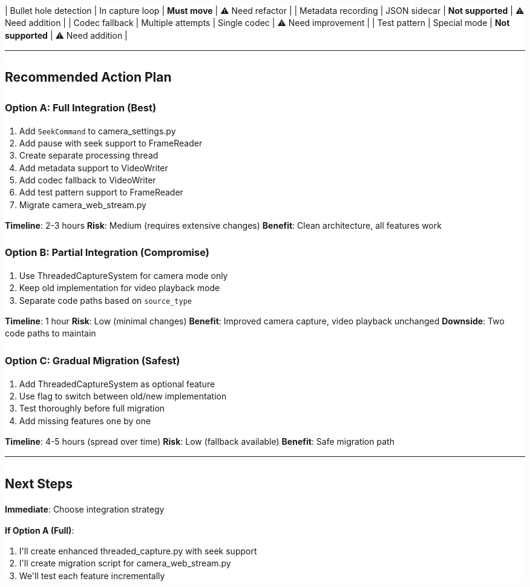 | Bullet hole detection | In capture loop | **Must move** | ⚠️ Need refactor |
| Metadata recording | JSON sidecar | **Not supported** | ⚠️ Need addition |
| Codec fallback | Multiple attempts | Single codec | ⚠️ Need improvement |
| Test pattern | Special mode | **Not supported** | ⚠️ Need addition |

---

## Recommended Action Plan

### Option A: Full Integration (Best)
1. Add `SeekCommand` to camera_settings.py
2. Add pause with seek support to FrameReader
3. Create separate processing thread
4. Add metadata support to VideoWriter
5. Add codec fallback to VideoWriter
6. Add test pattern support to FrameReader
7. Migrate camera_web_stream.py

**Timeline**: 2-3 hours
**Risk**: Medium (requires extensive changes)
**Benefit**: Clean architecture, all features work

### Option B: Partial Integration (Compromise)
1. Use ThreadedCaptureSystem for camera mode only
2. Keep old implementation for video playback mode
3. Separate code paths based on `source_type`

**Timeline**: 1 hour
**Risk**: Low (minimal changes)
**Benefit**: Improved camera capture, video playback unchanged
**Downside**: Two code paths to maintain

### Option C: Gradual Migration (Safest)
1. Add ThreadedCaptureSystem as optional feature
2. Use flag to switch between old/new implementation
3. Test thoroughly before full migration
4. Add missing features one by one

**Timeline**: 4-5 hours (spread over time)
**Risk**: Low (fallback available)
**Benefit**: Safe migration path

---

## Next Steps

**Immediate**: Choose integration strategy

**If Option A (Full)**:
1. I'll create enhanced threaded_capture.py with seek support
2. I'll create migration script for camera_web_stream.py
3. We'll test each feature incrementally
